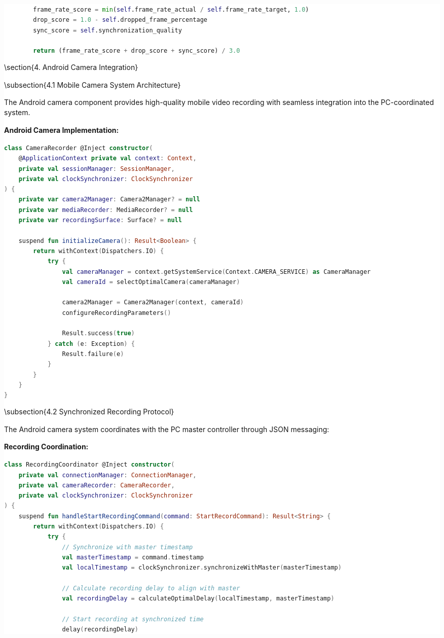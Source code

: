 ```python
        frame_rate_score = min(self.frame_rate_actual / self.frame_rate_target, 1.0)
        drop_score = 1.0 - self.dropped_frame_percentage
        sync_score = self.synchronization_quality
        
        return (frame_rate_score + drop_score + sync_score) / 3.0
```

\section{4. Android Camera Integration}

\subsection{4.1 Mobile Camera System Architecture}

The Android camera component provides high-quality mobile video recording with seamless integration into the PC-coordinated system.

**Android Camera Implementation:**
```kotlin
class CameraRecorder @Inject constructor(
    @ApplicationContext private val context: Context,
    private val sessionManager: SessionManager,
    private val clockSynchronizer: ClockSynchronizer
) {
    private var camera2Manager: Camera2Manager? = null
    private var mediaRecorder: MediaRecorder? = null
    private var recordingSurface: Surface? = null
    
    suspend fun initializeCamera(): Result<Boolean> {
        return withContext(Dispatchers.IO) {
            try {
                val cameraManager = context.getSystemService(Context.CAMERA_SERVICE) as CameraManager
                val cameraId = selectOptimalCamera(cameraManager)
                
                camera2Manager = Camera2Manager(context, cameraId)
                configureRecordingParameters()
                
                Result.success(true)
            } catch (e: Exception) {
                Result.failure(e)
            }
        }
    }
}
```

\subsection{4.2 Synchronized Recording Protocol}

The Android camera system coordinates with the PC master controller through JSON messaging:

**Recording Coordination:**
```kotlin
class RecordingCoordinator @Inject constructor(
    private val connectionManager: ConnectionManager,
    private val cameraRecorder: CameraRecorder,
    private val clockSynchronizer: ClockSynchronizer
) {
    suspend fun handleStartRecordingCommand(command: StartRecordCommand): Result<String> {
        return withContext(Dispatchers.IO) {
            try {
                // Synchronize with master timestamp
                val masterTimestamp = command.timestamp
                val localTimestamp = clockSynchronizer.synchronizeWithMaster(masterTimestamp)
                
                // Calculate recording delay to align with master
                val recordingDelay = calculateOptimalDelay(localTimestamp, masterTimestamp)
                
                // Start recording at synchronized time
                delay(recordingDelay)
```